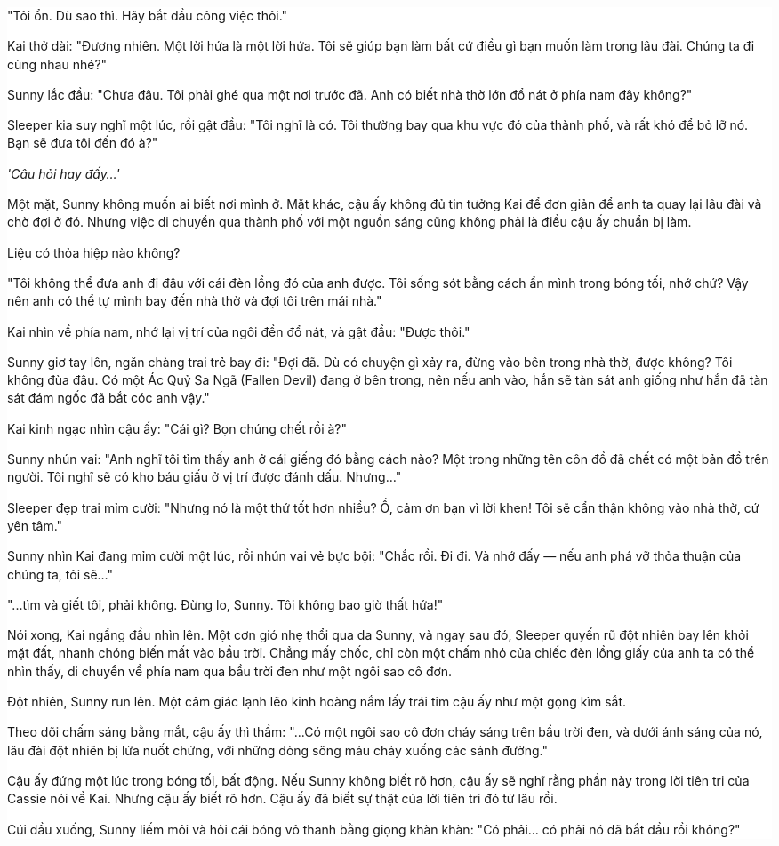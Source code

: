 "Tôi ổn. Dù sao thì. Hãy bắt đầu công việc thôi."

Kai thở dài: "Đương nhiên. Một lời hứa là một lời hứa. Tôi sẽ giúp bạn làm bất cứ điều gì bạn muốn làm trong lâu đài. Chúng ta đi cùng nhau nhé?"

Sunny lắc đầu: "Chưa đâu. Tôi phải ghé qua một nơi trước đã. Anh có biết nhà thờ lớn đổ nát ở phía nam đây không?"

Sleeper kia suy nghĩ một lúc, rồi gật đầu: "Tôi nghĩ là có. Tôi thường bay qua khu vực đó của thành phố, và rất khó để bỏ lỡ nó. Bạn sẽ đưa tôi đến đó à?"

*'Câu hỏi hay đấy…'*

Một mặt, Sunny không muốn ai biết nơi mình ở. Mặt khác, cậu ấy không đủ tin tưởng Kai để đơn giản để anh ta quay lại lâu đài và chờ đợi ở đó. Nhưng việc di chuyển qua thành phố với một nguồn sáng cũng không phải là điều cậu ấy chuẩn bị làm.

Liệu có thỏa hiệp nào không?

"Tôi không thể đưa anh đi đâu với cái đèn lồng đó của anh được. Tôi sống sót bằng cách ẩn mình trong bóng tối, nhớ chứ? Vậy nên anh có thể tự mình bay đến nhà thờ và đợi tôi trên mái nhà."

Kai nhìn về phía nam, nhớ lại vị trí của ngôi đền đổ nát, và gật đầu: "Được thôi."

Sunny giơ tay lên, ngăn chàng trai trẻ bay đi: "Đợi đã. Dù có chuyện gì xảy ra, đừng vào bên trong nhà thờ, được không? Tôi không đùa đâu. Có một Ác Quỷ Sa Ngã (Fallen Devil) đang ở bên trong, nên nếu anh vào, hắn sẽ tàn sát anh giống như hắn đã tàn sát đám ngốc đã bắt cóc anh vậy."

Kai kinh ngạc nhìn cậu ấy: "Cái gì? Bọn chúng chết rồi à?"

Sunny nhún vai: "Anh nghĩ tôi tìm thấy anh ở cái giếng đó bằng cách nào? Một trong những tên côn đồ đã chết có một bản đồ trên người. Tôi nghĩ sẽ có kho báu giấu ở vị trí được đánh dấu. Nhưng…"

Sleeper đẹp trai mỉm cười: "Nhưng nó là một thứ tốt hơn nhiều? Ồ, cảm ơn bạn vì lời khen! Tôi sẽ cẩn thận không vào nhà thờ, cứ yên tâm."

Sunny nhìn Kai đang mỉm cười một lúc, rồi nhún vai vẻ bực bội: "Chắc rồi. Đi đi. Và nhớ đấy — nếu anh phá vỡ thỏa thuận của chúng ta, tôi sẽ…"

"...tìm và giết tôi, phải không. Đừng lo, Sunny. Tôi không bao giờ thất hứa!"

Nói xong, Kai ngẩng đầu nhìn lên. Một cơn gió nhẹ thổi qua da Sunny, và ngay sau đó, Sleeper quyến rũ đột nhiên bay lên khỏi mặt đất, nhanh chóng biến mất vào bầu trời. Chẳng mấy chốc, chỉ còn một chấm nhỏ của chiếc đèn lồng giấy của anh ta có thể nhìn thấy, di chuyển về phía nam qua bầu trời đen như một ngôi sao cô đơn.

Đột nhiên, Sunny run lên. Một cảm giác lạnh lẽo kinh hoàng nắm lấy trái tim cậu ấy như một gọng kìm sắt.

Theo dõi chấm sáng bằng mắt, cậu ấy thì thầm: "...Có một ngôi sao cô đơn cháy sáng trên bầu trời đen, và dưới ánh sáng của nó, lâu đài đột nhiên bị lửa nuốt chửng, với những dòng sông máu chảy xuống các sảnh đường."

Cậu ấy đứng một lúc trong bóng tối, bất động. Nếu Sunny không biết rõ hơn, cậu ấy sẽ nghĩ rằng phần này trong lời tiên tri của Cassie nói về Kai. Nhưng cậu ấy biết rõ hơn. Cậu ấy đã biết sự thật của lời tiên tri đó từ lâu rồi.

Cúi đầu xuống, Sunny liếm môi và hỏi cái bóng vô thanh bằng giọng khàn khàn: "Có phải... có phải nó đã bắt đầu rồi không?"
